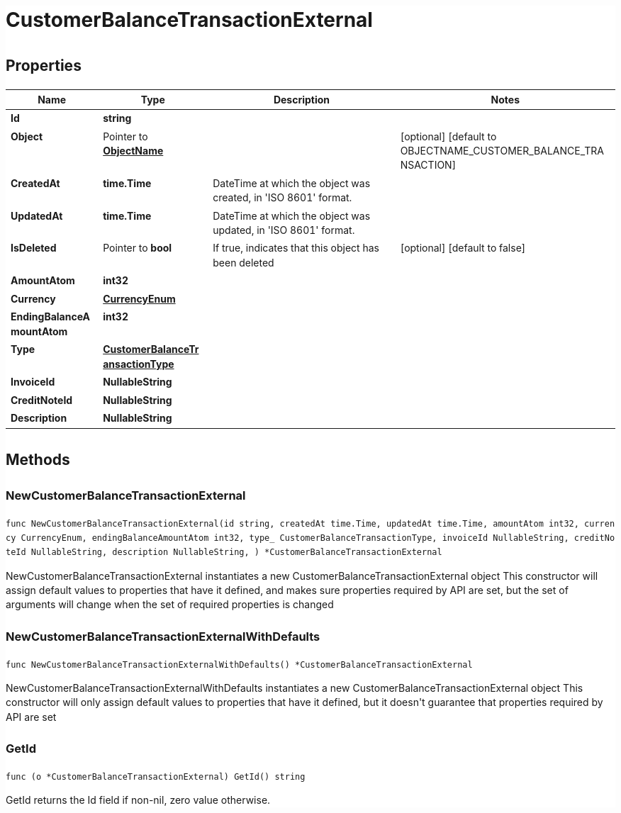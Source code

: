 # CustomerBalanceTransactionExternal

## Properties

Name | Type | Description | Notes
------------ | ------------- | ------------- | -------------
**Id** | **string** |  | 
**Object** | Pointer to [**ObjectName**](ObjectName.md) |  | [optional] [default to OBJECTNAME_CUSTOMER_BALANCE_TRANSACTION]
**CreatedAt** | **time.Time** | DateTime at which the object was created, in &#39;ISO 8601&#39; format. | 
**UpdatedAt** | **time.Time** | DateTime at which the object was updated, in &#39;ISO 8601&#39; format. | 
**IsDeleted** | Pointer to **bool** | If true, indicates that this object has been deleted | [optional] [default to false]
**AmountAtom** | **int32** |  | 
**Currency** | [**CurrencyEnum**](CurrencyEnum.md) |  | 
**EndingBalanceAmountAtom** | **int32** |  | 
**Type** | [**CustomerBalanceTransactionType**](CustomerBalanceTransactionType.md) |  | 
**InvoiceId** | **NullableString** |  | 
**CreditNoteId** | **NullableString** |  | 
**Description** | **NullableString** |  | 

## Methods

### NewCustomerBalanceTransactionExternal

`func NewCustomerBalanceTransactionExternal(id string, createdAt time.Time, updatedAt time.Time, amountAtom int32, currency CurrencyEnum, endingBalanceAmountAtom int32, type_ CustomerBalanceTransactionType, invoiceId NullableString, creditNoteId NullableString, description NullableString, ) *CustomerBalanceTransactionExternal`

NewCustomerBalanceTransactionExternal instantiates a new CustomerBalanceTransactionExternal object
This constructor will assign default values to properties that have it defined,
and makes sure properties required by API are set, but the set of arguments
will change when the set of required properties is changed

### NewCustomerBalanceTransactionExternalWithDefaults

`func NewCustomerBalanceTransactionExternalWithDefaults() *CustomerBalanceTransactionExternal`

NewCustomerBalanceTransactionExternalWithDefaults instantiates a new CustomerBalanceTransactionExternal object
This constructor will only assign default values to properties that have it defined,
but it doesn't guarantee that properties required by API are set

### GetId

`func (o *CustomerBalanceTransactionExternal) GetId() string`

GetId returns the Id field if non-nil, zero value otherwise.
